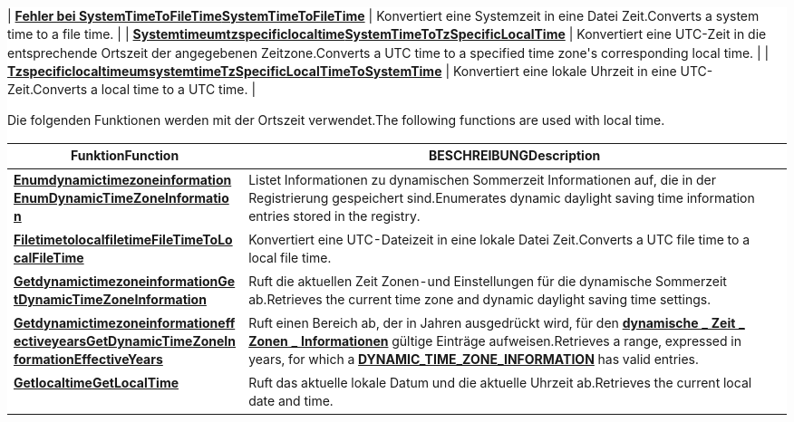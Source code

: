 | [<span data-ttu-id="a9f46-123">**Fehler bei SystemTimeToFileTime**</span><span class="sxs-lookup"><span data-stu-id="a9f46-123">**SystemTimeToFileTime**</span></span>](/windows/win32/api/timezoneapi/nf-timezoneapi-systemtimetofiletime)                       | <span data-ttu-id="a9f46-124">Konvertiert eine Systemzeit in eine Datei Zeit.</span><span class="sxs-lookup"><span data-stu-id="a9f46-124">Converts a system time to a file time.</span></span>                                                                 |
| [<span data-ttu-id="a9f46-125">**Systemtimeumtzspecificlocaltime**</span><span class="sxs-lookup"><span data-stu-id="a9f46-125">**SystemTimeToTzSpecificLocalTime**</span></span>](/windows/win32/api/timezoneapi/nf-timezoneapi-systemtimetotzspecificlocaltime) | <span data-ttu-id="a9f46-126">Konvertiert eine UTC-Zeit in die entsprechende Ortszeit der angegebenen Zeitzone.</span><span class="sxs-lookup"><span data-stu-id="a9f46-126">Converts a UTC time to a specified time zone's corresponding local time.</span></span>                               |
| [<span data-ttu-id="a9f46-127">**Tzspecificlocaltimeumsystemtime**</span><span class="sxs-lookup"><span data-stu-id="a9f46-127">**TzSpecificLocalTimeToSystemTime**</span></span>](/windows/win32/api/timezoneapi/nf-timezoneapi-tzspecificlocaltimetosystemtime) | <span data-ttu-id="a9f46-128">Konvertiert eine lokale Uhrzeit in eine UTC-Zeit.</span><span class="sxs-lookup"><span data-stu-id="a9f46-128">Converts a local time to a UTC time.</span></span>                                                                   |



 

<span data-ttu-id="a9f46-129">Die folgenden Funktionen werden mit der Ortszeit verwendet.</span><span class="sxs-lookup"><span data-stu-id="a9f46-129">The following functions are used with local time.</span></span>



| <span data-ttu-id="a9f46-130">Funktion</span><span class="sxs-lookup"><span data-stu-id="a9f46-130">Function</span></span>                                                                                           | <span data-ttu-id="a9f46-131">BESCHREIBUNG</span><span class="sxs-lookup"><span data-stu-id="a9f46-131">Description</span></span>                                                                                                                                     |
|----------------------------------------------------------------------------------------------------|-------------------------------------------------------------------------------------------------------------------------------------------------|
| [<span data-ttu-id="a9f46-132">**Enumdynamictimezoneinformation**</span><span class="sxs-lookup"><span data-stu-id="a9f46-132">**EnumDynamicTimeZoneInformation**</span></span>](/windows/win32/api/timezoneapi/nf-timezoneapi-enumdynamictimezoneinformation)                           | <span data-ttu-id="a9f46-133">Listet Informationen zu dynamischen Sommerzeit Informationen auf, die in der Registrierung gespeichert sind.</span><span class="sxs-lookup"><span data-stu-id="a9f46-133">Enumerates dynamic daylight saving time information entries stored in the registry.</span></span>                                                             |
| [<span data-ttu-id="a9f46-134">**Filetimetolocalfiletime**</span><span class="sxs-lookup"><span data-stu-id="a9f46-134">**FileTimeToLocalFileTime**</span></span>](/windows/desktop/api/FileAPI/nf-fileapi-filetimetolocalfiletime)                                         | <span data-ttu-id="a9f46-135">Konvertiert eine UTC-Dateizeit in eine lokale Datei Zeit.</span><span class="sxs-lookup"><span data-stu-id="a9f46-135">Converts a UTC file time to a local file time.</span></span>                                                                                                  |
| [<span data-ttu-id="a9f46-136">**Getdynamictimezoneinformation**</span><span class="sxs-lookup"><span data-stu-id="a9f46-136">**GetDynamicTimeZoneInformation**</span></span>](/windows/win32/api/timezoneapi/nf-timezoneapi-getdynamictimezoneinformation)                             | <span data-ttu-id="a9f46-137">Ruft die aktuellen Zeit Zonen-und Einstellungen für die dynamische Sommerzeit ab.</span><span class="sxs-lookup"><span data-stu-id="a9f46-137">Retrieves the current time zone and dynamic daylight saving time settings.</span></span>                                                                      |
| [<span data-ttu-id="a9f46-138">**Getdynamictimezoneinformationeffectiveyears**</span><span class="sxs-lookup"><span data-stu-id="a9f46-138">**GetDynamicTimeZoneInformationEffectiveYears**</span></span>](/windows/win32/api/timezoneapi/nf-timezoneapi-getdynamictimezoneinformationeffectiveyears) | <span data-ttu-id="a9f46-139">Ruft einen Bereich ab, der in Jahren ausgedrückt wird, für den [**dynamische \_ Zeit \_ Zonen \_ Informationen**](/windows/win32/api/timezoneapi/ns-timezoneapi-dynamic_time_zone_information) gültige Einträge aufweisen.</span><span class="sxs-lookup"><span data-stu-id="a9f46-139">Retrieves a range, expressed in years, for which a [**DYNAMIC\_TIME\_ZONE\_INFORMATION**](/windows/win32/api/timezoneapi/ns-timezoneapi-dynamic_time_zone_information) has valid entries.</span></span> |
| [<span data-ttu-id="a9f46-140">**Getlocaltime**</span><span class="sxs-lookup"><span data-stu-id="a9f46-140">**GetLocalTime**</span></span>](/windows/win32/api/sysinfoapi/nf-sysinfoapi-getlocaltime)                                                               | <span data-ttu-id="a9f46-141">Ruft das aktuelle lokale Datum und die aktuelle Uhrzeit ab.</span><span class="sxs-lookup"><span data-stu-id="a9f46-141">Retrieves the current local date and time.</span></span>                                                                                                      |